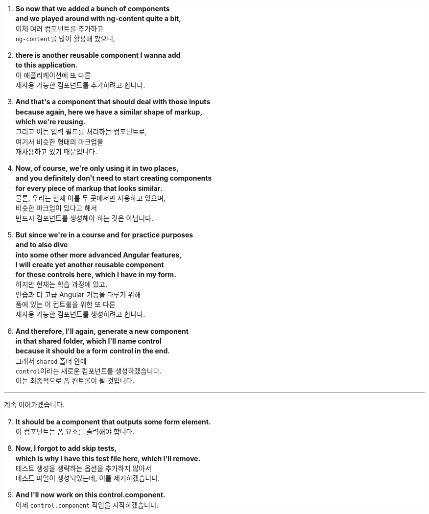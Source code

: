 1. **So now that we added a bunch of components**  
   **and we played around with ng-content quite a bit,**  
   이제 여러 컴포넌트를 추가하고  
   `ng-content`를 많이 활용해 봤으니,

2. **there is another reusable component I wanna add**  
   **to this application.**  
   이 애플리케이션에 또 다른  
   재사용 가능한 컴포넌트를 추가하려고 합니다.

3. **And that's a component that should deal with those inputs**  
   **because again, here we have a similar shape of markup,**  
   **which we're reusing.**  
   그리고 이는 입력 필드를 처리하는 컴포넌트로,  
   여기서 비슷한 형태의 마크업을  
   재사용하고 있기 때문입니다.

4. **Now, of course, we're only using it in two places,**  
   **and you definitely don't need to start creating components**  
   **for every piece of markup that looks similar.**  
   물론, 우리는 현재 이를 두 곳에서만 사용하고 있으며,  
   비슷한 마크업이 있다고 해서  
   반드시 컴포넌트를 생성해야 하는 것은 아닙니다.

5. **But since we're in a course and for practice purposes**  
   **and to also dive**  
   **into some other more advanced Angular features,**  
   **I will create yet another reusable component**  
   **for these controls here, which I have in my form.**  
   하지만 현재는 학습 과정에 있고,  
   연습과 더 고급 Angular 기능을 다루기 위해  
   폼에 있는 이 컨트롤을 위한 또 다른  
   재사용 가능한 컴포넌트를 생성하려고 합니다.

6. **And therefore, I'll again, generate a new component**  
   **in that shared folder, which I'll name control**  
   **because it should be a form control in the end.**  
   그래서 `shared` 폴더 안에  
   `control`이라는 새로운 컴포넌트를 생성하겠습니다.  
   이는 최종적으로 폼 컨트롤이 될 것입니다.

---

계속 이어가겠습니다.

7. **It should be a component that outputs some form element.**  
   이 컴포넌트는 폼 요소를 출력해야 합니다.

8. **Now, I forgot to add skip tests,**  
   **which is why I have this test file here, which I'll remove.**  
   테스트 생성을 생략하는 옵션을 추가하지 않아서  
   테스트 파일이 생성되었는데, 이를 제거하겠습니다.

9. **And I'll now work on this control.component.**  
   이제 `control.component` 작업을 시작하겠습니다.
